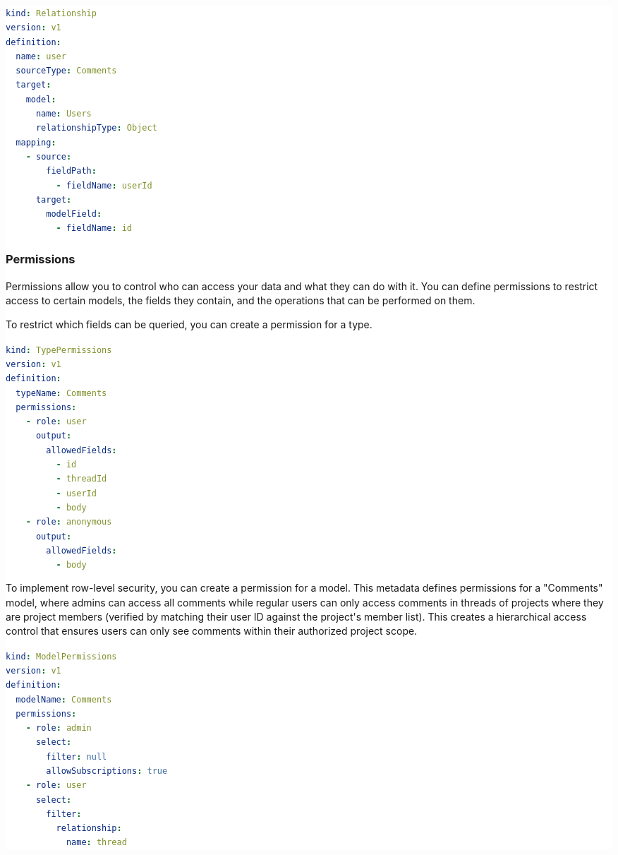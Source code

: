 ```yaml
kind: Relationship
version: v1
definition:
  name: user
  sourceType: Comments
  target:
    model:
      name: Users
      relationshipType: Object
  mapping:
    - source:
        fieldPath:
          - fieldName: userId
      target:
        modelField:
          - fieldName: id
```

### Permissions

Permissions allow you to control who can access your data and what they can do with it. You can define permissions to restrict access to certain models, the fields they contain, and the operations that can be performed on them.

To restrict which fields can be queried, you can create a permission for a type.

```yaml
kind: TypePermissions
version: v1
definition:
  typeName: Comments
  permissions:
    - role: user
      output:
        allowedFields:
          - id
          - threadId
          - userId
          - body
    - role: anonymous
      output:
        allowedFields:
          - body
```

To implement row-level security, you can create a permission for a model.
This metadata defines permissions for a "Comments" model, where admins can access all comments while regular users can only access comments in threads of projects where they are project members (verified by matching their user ID against the project's member list). This creates a hierarchical access control that ensures users can only see comments within their authorized project scope.

```yaml
kind: ModelPermissions
version: v1
definition:
  modelName: Comments
  permissions:
    - role: admin
      select:
        filter: null
        allowSubscriptions: true
    - role: user
      select:
        filter:
          relationship:
            name: thread
```